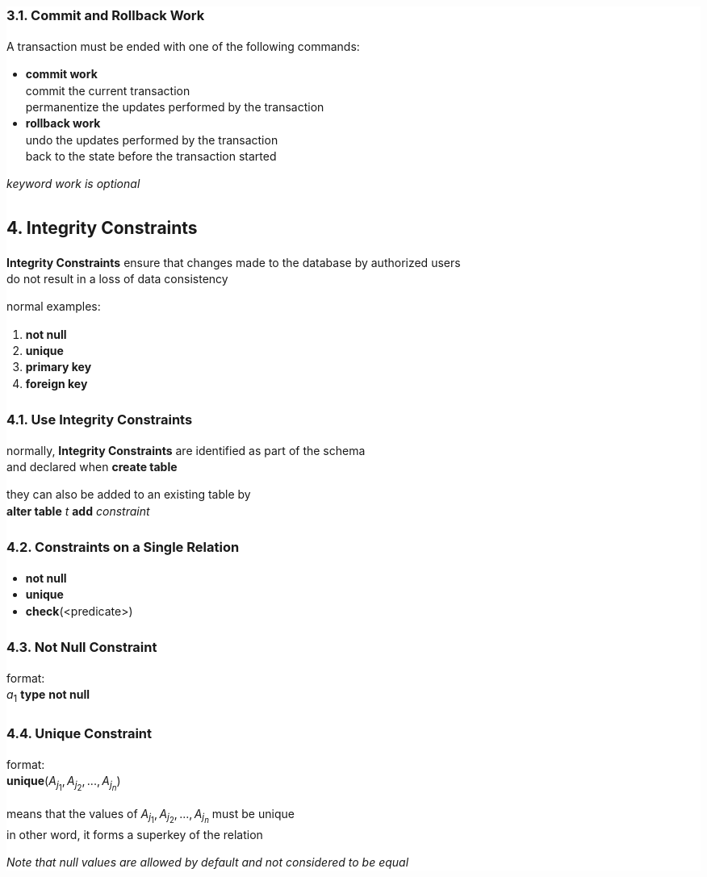 ### 3.1. Commit and Rollback Work

A transaction must be ended with one of the following commands:  

- **commit work**  
    commit the current transaction  
    permanentize the updates performed by the transaction  
- **rollback work**  
    undo the updates performed by the transaction  
    back to the state before the transaction started  

*keyword work is optional*  

## 4. Integrity Constraints

**Integrity Constraints**
ensure that changes made to the database by authorized users  
do not result in  a loss of data consistency  

normal examples:  

1. **not null**  
2. **unique**  
3. **primary key**
4. **foreign key**  

### 4.1. Use Integrity Constraints

normally, **Integrity Constraints** are identified as part of the schema  
and declared when **create table**  

they can also be added to an existing table by  
**alter table** $t$ **add** $constraint$  

### 4.2. Constraints on a Single Relation

- **not null**  
- **unique**  
- **check**(\<predicate\>)  

### 4.3. Not Null Constraint

format:  
$a_1$ **type** **not null**  

### 4.4. Unique Constraint

format:  
**unique**($A_{j_1},A_{j_2},...,A_{j_n}$)  

means that the values of $A_{j_1},A_{j_2},...,A_{j_n}$ must be unique  
in other word, it forms a superkey of the relation  

*Note that $null$ values are allowed by default and not considered to be equal*  
